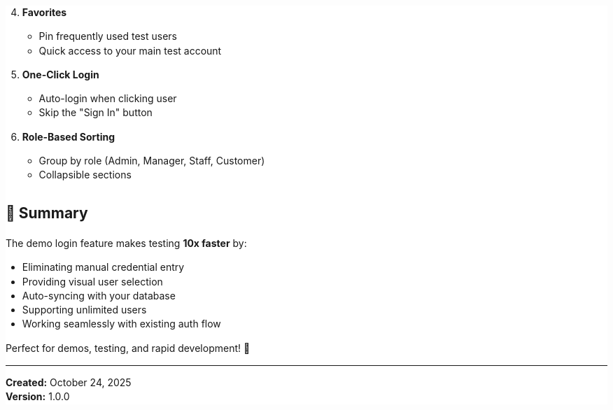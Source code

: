 4. **Favorites**
   - Pin frequently used test users
   - Quick access to your main test account

5. **One-Click Login**
   - Auto-login when clicking user
   - Skip the "Sign In" button

6. **Role-Based Sorting**
   - Group by role (Admin, Manager, Staff, Customer)
   - Collapsible sections

## 🎉 Summary

The demo login feature makes testing **10x faster** by:
- Eliminating manual credential entry
- Providing visual user selection
- Auto-syncing with your database
- Supporting unlimited users
- Working seamlessly with existing auth flow

Perfect for demos, testing, and rapid development! 🚀

---

**Created:** October 24, 2025  
**Version:** 1.0.0

